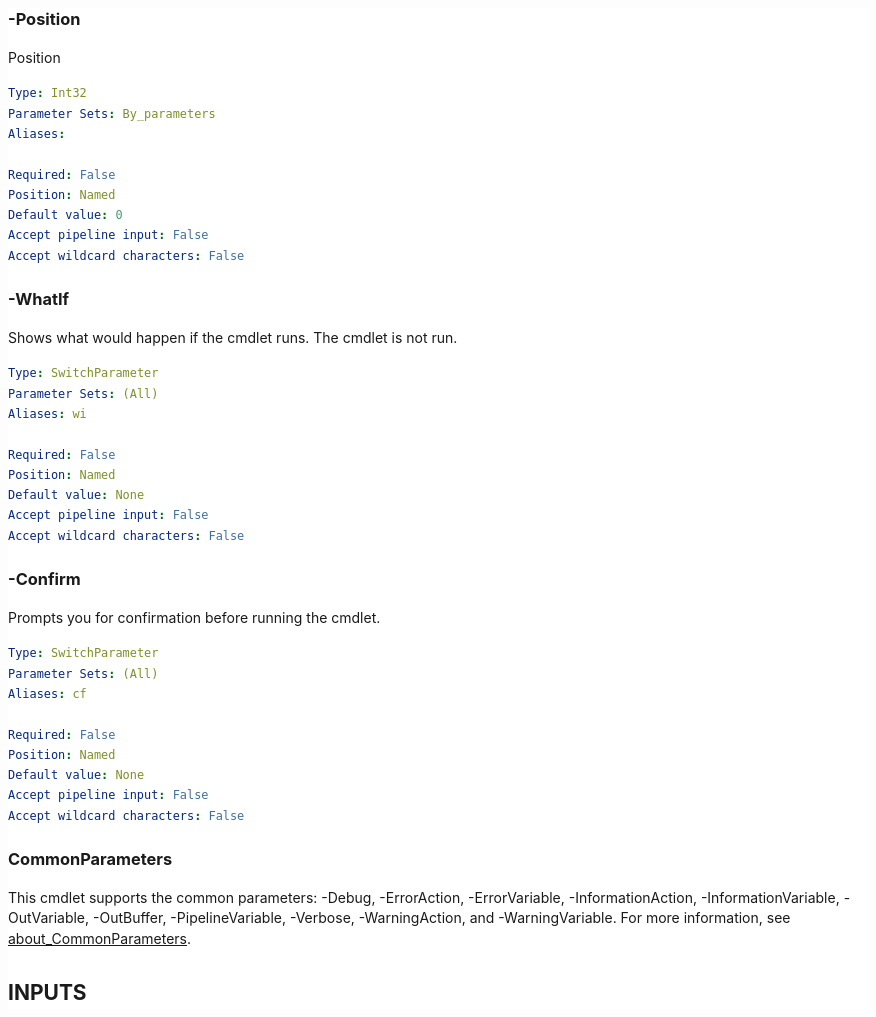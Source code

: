 ### -Position
Position

```yaml
Type: Int32
Parameter Sets: By_parameters
Aliases:

Required: False
Position: Named
Default value: 0
Accept pipeline input: False
Accept wildcard characters: False
```

### -WhatIf
Shows what would happen if the cmdlet runs.
The cmdlet is not run.

```yaml
Type: SwitchParameter
Parameter Sets: (All)
Aliases: wi

Required: False
Position: Named
Default value: None
Accept pipeline input: False
Accept wildcard characters: False
```

### -Confirm
Prompts you for confirmation before running the cmdlet.

```yaml
Type: SwitchParameter
Parameter Sets: (All)
Aliases: cf

Required: False
Position: Named
Default value: None
Accept pipeline input: False
Accept wildcard characters: False
```

### CommonParameters
This cmdlet supports the common parameters: -Debug, -ErrorAction, -ErrorVariable, -InformationAction, -InformationVariable, -OutVariable, -OutBuffer, -PipelineVariable, -Verbose, -WarningAction, and -WarningVariable. For more information, see [about_CommonParameters](http://go.microsoft.com/fwlink/?LinkID=113216).

## INPUTS
